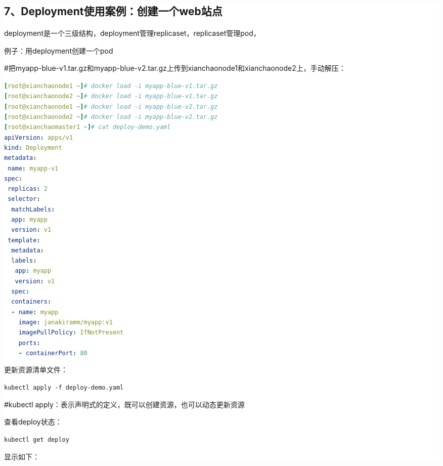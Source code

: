 
## 7、Deployment使用案例：创建一个web站点



deployment是一个三级结构，deployment管理replicaset，replicaset管理pod，

例子：用deployment创建一个pod 

\#把myapp-blue-v1.tar.gz和myapp-blue-v2.tar.gz上传到xianchaonode1和xianchaonode2上，手动解压：

```yaml
[root@xianchaonode1 ~]# docker load -i myapp-blue-v1.tar.gz
[root@xianchaonode2 ~]# docker load -i myapp-blue-v1.tar.gz
[root@xianchaonode1 ~]# docker load -i myapp-blue-v2.tar.gz
[root@xianchaonode2 ~]# docker load -i myapp-blue-v2.tar.gz
[root@xianchaomaster1 ~]# cat deploy-demo.yaml 
apiVersion: apps/v1
kind: Deployment
metadata:
 name: myapp-v1
spec:
 replicas: 2
 selector:
  matchLabels:
  app: myapp
  version: v1
 template:
  metadata:
  labels:
   app: myapp
   version: v1
  spec:
  containers:
  - name: myapp
    image: janakiramm/myapp:v1
    imagePullPolicy: IfNotPresent
    ports:
    - containerPort: 80
```

更新资源清单文件：

```shell
kubectl apply -f deploy-demo.yaml
```

\#kubectl apply：表示声明式的定义，既可以创建资源，也可以动态更新资源

查看deploy状态：

```shell
kubectl get deploy 
```

显示如下：
